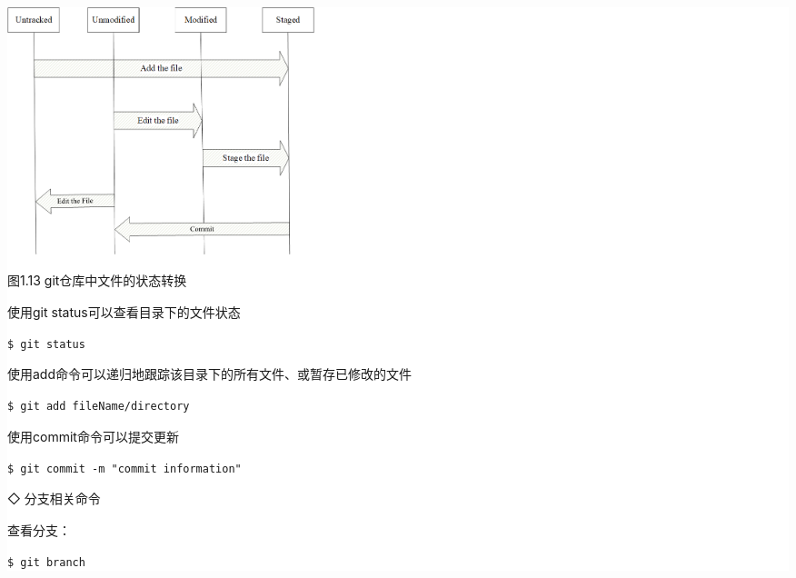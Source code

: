  <img src="pictures/fig1_10.png" alt="fig1_10" style="zoom:40%;" />

图1.13 git仓库中文件的状态转换

使用git status可以查看目录下的文件状态

`$ git status`

使用add命令可以递归地跟踪该目录下的所有文件、或暂存已修改的文件

`$ git add fileName/directory`

使用commit命令可以提交更新

`$ git commit -m "commit information"`

◇ 分支相关命令

查看分支：

`$ git branch`
